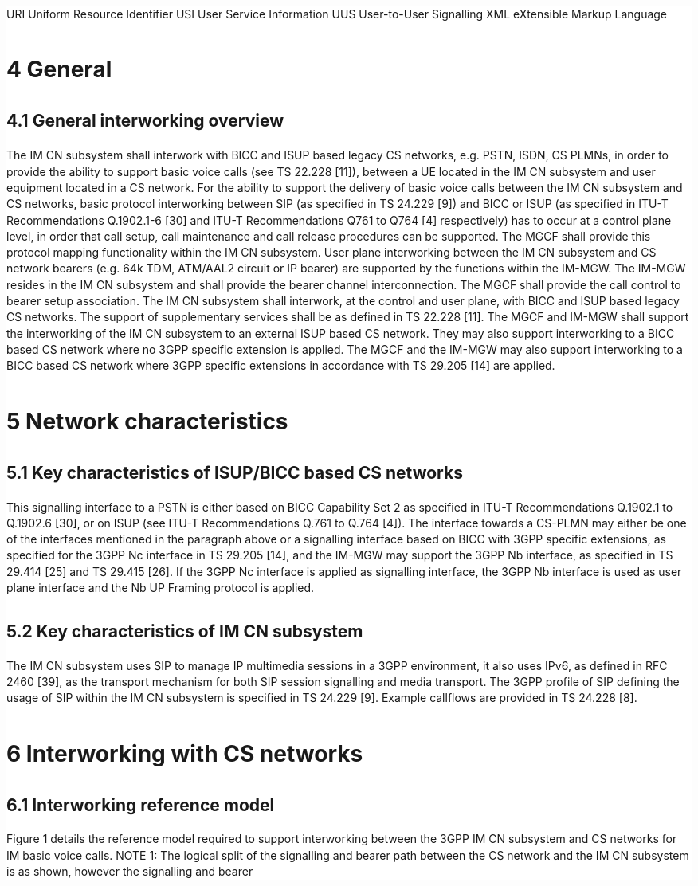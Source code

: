 URI Uniform Resource Identifier
USI User Service Information
UUS User-to-User Signalling
XML eXtensible Markup Language
# 4 General
## 4.1 General interworking overview
The IM CN subsystem shall interwork with BICC and ISUP based legacy CS
networks, e.g. PSTN, ISDN, CS PLMNs, in order to provide the ability to
support basic voice calls (see TS 22.228 [11]), between a UE located in the IM
CN subsystem and user equipment located in a CS network.
For the ability to support the delivery of basic voice calls between the IM CN
subsystem and CS networks, basic protocol interworking between SIP (as
specified in TS 24.229 [9]) and BICC or ISUP (as specified in ITU-T
Recommendations Q.1902.1-6 [30] and ITU-T Recommendations Q761 to Q764 [4]
respectively) has to occur at a control plane level, in order that call setup,
call maintenance and call release procedures can be supported. The MGCF shall
provide this protocol mapping functionality within the IM CN subsystem.
User plane interworking between the IM CN subsystem and CS network bearers
(e.g. 64k TDM, ATM/AAL2 circuit or IP bearer) are supported by the functions
within the IM-MGW. The IM-MGW resides in the IM CN subsystem and shall provide
the bearer channel interconnection. The MGCF shall provide the call control to
bearer setup association.
The IM CN subsystem shall interwork, at the control and user plane, with BICC
and ISUP based legacy CS networks. The support of supplementary services shall
be as defined in TS 22.228 [11]. The MGCF and IM-MGW shall support the
interworking of the IM CN subsystem to an external ISUP based CS network. They
may also support interworking to a BICC based CS network where no 3GPP
specific extension is applied. The MGCF and the IM-MGW may also support
interworking to a BICC based CS network where 3GPP specific extensions in
accordance with TS 29.205 [14] are applied.
# 5 Network characteristics
## 5.1 Key characteristics of ISUP/BICC based CS networks
This signalling interface to a PSTN is either based on BICC Capability Set 2
as specified in ITU-T Recommendations Q.1902.1 to Q.1902.6 [30], or on ISUP
(see ITU-T Recommendations Q.761 to Q.764 [4]).
The interface towards a CS-PLMN may either be one of the interfaces mentioned
in the paragraph above or a signalling interface based on BICC with 3GPP
specific extensions, as specified for the 3GPP Nc interface in TS 29.205 [14],
and the IM-MGW may support the 3GPP Nb interface, as specified in TS 29.414
[25] and TS 29.415 [26]. If the 3GPP Nc interface is applied as signalling
interface, the 3GPP Nb interface is used as user plane interface and the Nb UP
Framing protocol is applied.
## 5.2 Key characteristics of IM CN subsystem
The IM CN subsystem uses SIP to manage IP multimedia sessions in a 3GPP
environment, it also uses IPv6, as defined in RFC 2460 [39], as the transport
mechanism for both SIP session signalling and media transport. The 3GPP
profile of SIP defining the usage of SIP within the IM CN subsystem is
specified in TS 24.229 [9]. Example callflows are provided in TS 24.228 [8].
# 6 Interworking with CS networks
## 6.1 Interworking reference model
Figure 1 details the reference model required to support interworking between
the 3GPP IM CN subsystem and CS networks for IM basic voice calls.
NOTE 1: The logical split of the signalling and bearer path between the CS
network and the IM CN subsystem is as shown, however the signalling and bearer